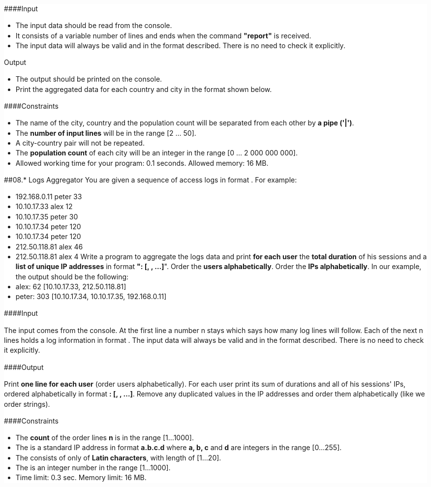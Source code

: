 ####Input

- The input data should be read from the console.
- It consists of a variable number of lines and ends when the command **"report"** is received.
- The input data will always be valid and in the format described. There is no need to check it explicitly.

Output

- The output should be printed on the console.
- Print the aggregated data for each country and city in the format shown below.

####Constraints

- The name of the city, country and the population count will be separated from each other by **a pipe ('|')**.
- The **number of input lines** will be in the range [2 … 50].
- A city-country pair will not be repeated.
- The **population count** of each city will be an integer in the range [0 … 2 000 000 000].
- Allowed working time for your program: 0.1 seconds. Allowed memory: 16 MB.

##08.* Logs Aggregator
You are given a sequence of access logs in format **<IP> <user> <duration>**. For example:
- 192.168.0.11 peter 33
- 10.10.17.33 alex 12
- 10.10.17.35 peter 30
- 10.10.17.34 peter 120
- 10.10.17.34 peter 120
- 212.50.118.81 alex 46
- 212.50.118.81 alex 4
Write a program to aggregate the logs data and print **for each user** the **total duration** of his sessions and a **list of unique IP addresses** in format **"<user>: <duration> [<IP1>, <IP2>, …]**". Order the **users alphabetically**. Order the **IPs alphabetically**. In our example, the output should be the following:
- alex: 62 [10.10.17.33, 212.50.118.81]
- peter: 303 [10.10.17.34, 10.10.17.35, 192.168.0.11]

####Input

The input comes from the console. At the first line a number n stays which says how many log lines will follow. Each of the next n lines holds a log information in format **<IP> <user> <duration>**. The input data will always be valid and in the format described. There is no need to check it explicitly.

####Output

Print **one line for each user** (order users alphabetically). For each user print its sum of durations and all of his sessions' IPs, ordered alphabetically in format **<user>: <duration> [<IP1>, <IP2>, …]**. Remove any duplicated values in the IP addresses and order them alphabetically (like we order strings).

####Constraints

- The **count** of the order lines **n** is in the range [1…1000].
- The **<IP>** is a standard IP address in format **a.b.c.d** where **a, b, c** and **d** are integers in the range [0…255].
- The **<user>** consists of only of **Latin characters**, with length of [1…20].
- The **<duration>** is an integer number in the range [1…1000].
- Time limit: 0.3 sec. Memory limit: 16 MB.
